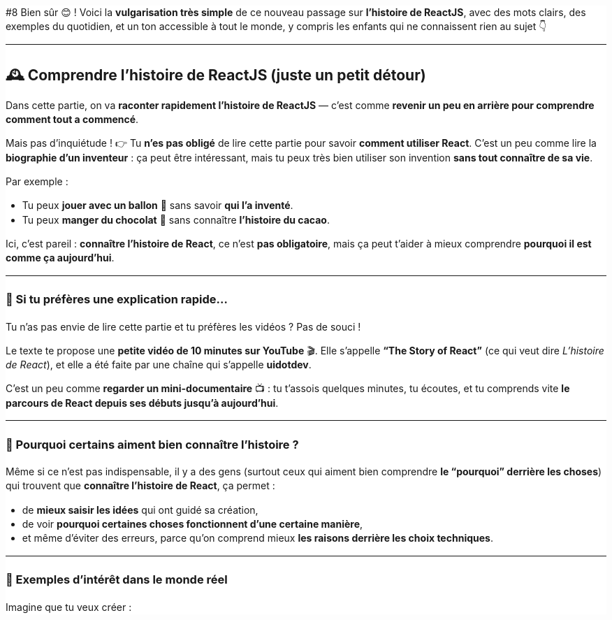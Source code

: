 #8
Bien sûr 😊 ! Voici la **vulgarisation très simple** de ce nouveau passage sur **l’histoire de ReactJS**, avec des mots clairs, des exemples du quotidien, et un ton accessible à tout le monde, y compris les enfants qui ne connaissent rien au sujet 👇

---

## 🕰️ Comprendre l’histoire de ReactJS (juste un petit détour)

Dans cette partie, on va **raconter rapidement l’histoire de ReactJS** — c’est comme **revenir un peu en arrière pour comprendre comment tout a commencé**.

Mais pas d’inquiétude ! 👉 Tu **n’es pas obligé** de lire cette partie pour savoir **comment utiliser React**.
C’est un peu comme lire la **biographie d’un inventeur** : ça peut être intéressant, mais tu peux très bien utiliser son invention **sans tout connaître de sa vie**.

Par exemple :

* Tu peux **jouer avec un ballon** 🎈 sans savoir **qui l’a inventé**.
* Tu peux **manger du chocolat** 🍫 sans connaître **l’histoire du cacao**.

Ici, c’est pareil : **connaître l’histoire de React**, ce n’est **pas obligatoire**, mais ça peut t’aider à mieux comprendre **pourquoi il est comme ça aujourd’hui**.

---

### 🎥 Si tu préfères une explication rapide…

Tu n’as pas envie de lire cette partie et tu préfères les vidéos ? Pas de souci !

Le texte te propose une **petite vidéo de 10 minutes sur YouTube** 🎬. Elle s’appelle **“The Story of React”** (ce qui veut dire *L’histoire de React*), et elle a été faite par une chaîne qui s’appelle **uidotdev**.

C’est un peu comme **regarder un mini-documentaire** 📺 : tu t’assois quelques minutes, tu écoutes, et tu comprends vite **le parcours de React depuis ses débuts jusqu’à aujourd’hui**.

---

### 🧠 Pourquoi certains aiment bien connaître l’histoire ?

Même si ce n’est pas indispensable, il y a des gens (surtout ceux qui aiment bien comprendre **le “pourquoi” derrière les choses**) qui trouvent que **connaître l’histoire de React**, ça permet :

* de **mieux saisir les idées** qui ont guidé sa création,
* de voir **pourquoi certaines choses fonctionnent d’une certaine manière**,
* et même d’éviter des erreurs, parce qu’on comprend mieux **les raisons derrière les choix techniques**.

---

### 🧩 Exemples d’intérêt dans le monde réel

Imagine que tu veux créer :
